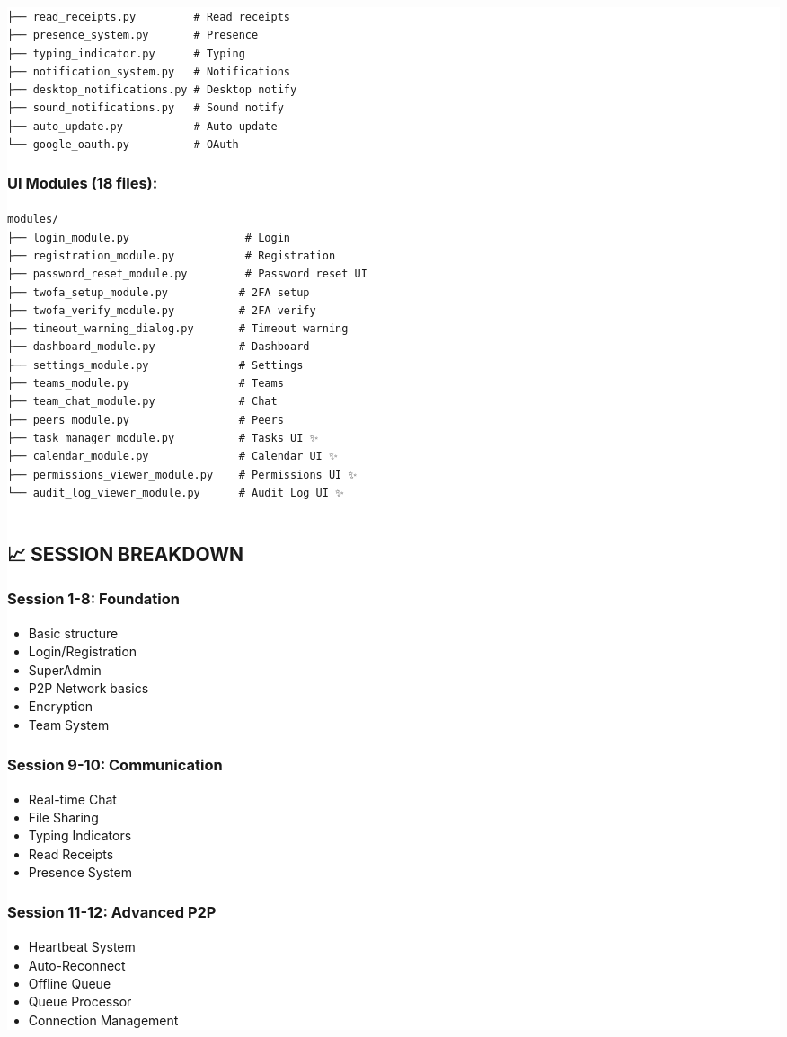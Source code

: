 ```
├── read_receipts.py         # Read receipts
├── presence_system.py       # Presence
├── typing_indicator.py      # Typing
├── notification_system.py   # Notifications
├── desktop_notifications.py # Desktop notify
├── sound_notifications.py   # Sound notify
├── auto_update.py           # Auto-update
└── google_oauth.py          # OAuth
```

### **UI Modules (18 files):**
```
modules/
├── login_module.py                  # Login
├── registration_module.py           # Registration
├── password_reset_module.py         # Password reset UI
├── twofa_setup_module.py           # 2FA setup
├── twofa_verify_module.py          # 2FA verify
├── timeout_warning_dialog.py       # Timeout warning
├── dashboard_module.py             # Dashboard
├── settings_module.py              # Settings
├── teams_module.py                 # Teams
├── team_chat_module.py             # Chat
├── peers_module.py                 # Peers
├── task_manager_module.py          # Tasks UI ✨
├── calendar_module.py              # Calendar UI ✨
├── permissions_viewer_module.py    # Permissions UI ✨
└── audit_log_viewer_module.py      # Audit Log UI ✨
```

---

## 📈 SESSION BREAKDOWN

### **Session 1-8: Foundation**
- Basic structure
- Login/Registration
- SuperAdmin
- P2P Network basics
- Encryption
- Team System

### **Session 9-10: Communication**
- Real-time Chat
- File Sharing
- Typing Indicators
- Read Receipts
- Presence System

### **Session 11-12: Advanced P2P**
- Heartbeat System
- Auto-Reconnect
- Offline Queue
- Queue Processor
- Connection Management
